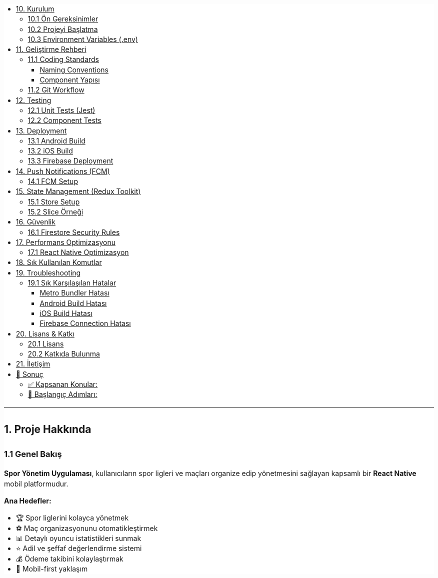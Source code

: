   - [10. Kurulum](#10-kurulum)
    - [10.1 Ön Gereksinimler](#101-ön-gereksinimler)
    - [10.2 Projeyi Başlatma](#102-projeyi-başlatma)
    - [10.3 Environment Variables (.env)](#103-environment-variables-env)
  - [11. Geliştirme Rehberi](#11-geliştirme-rehberi)
    - [11.1 Coding Standards](#111-coding-standards)
      - [Naming Conventions](#naming-conventions)
      - [Component Yapısı](#component-yapısı)
    - [11.2 Git Workflow](#112-git-workflow)
  - [12. Testing](#12-testing)
    - [12.1 Unit Tests (Jest)](#121-unit-tests-jest)
    - [12.2 Component Tests](#122-component-tests)
  - [13. Deployment](#13-deployment)
    - [13.1 Android Build](#131-android-build)
    - [13.2 iOS Build](#132-ios-build)
    - [13.3 Firebase Deployment](#133-firebase-deployment)
  - [14. Push Notifications (FCM)](#14-push-notifications-fcm)
    - [14.1 FCM Setup](#141-fcm-setup)
  - [15. State Management (Redux Toolkit)](#15-state-management-redux-toolkit)
    - [15.1 Store Setup](#151-store-setup)
    - [15.2 Slice Örneği](#152-slice-örneği)
  - [16. Güvenlik](#16-güvenlik)
    - [16.1 Firestore Security Rules](#161-firestore-security-rules)
  - [17. Performans Optimizasyonu](#17-performans-optimizasyonu)
    - [17.1 React Native Optimizasyon](#171-react-native-optimizasyon)
  - [18. Sık Kullanılan Komutlar](#18-sık-kullanılan-komutlar)
  - [19. Troubleshooting](#19-troubleshooting)
    - [19.1 Sık Karşılaşılan Hatalar](#191-sık-karşılaşılan-hatalar)
      - [Metro Bundler Hatası](#metro-bundler-hatası)
      - [Android Build Hatası](#android-build-hatası)
      - [iOS Build Hatası](#ios-build-hatası)
      - [Firebase Connection Hatası](#firebase-connection-hatası)
  - [20. Lisans \& Katkı](#20-lisans--katkı)
    - [20.1 Lisans](#201-lisans)
    - [20.2 Katkıda Bulunma](#202-katkıda-bulunma)
  - [21. İletişim](#21-i̇letişim)
  - [📝 Sonuç](#-sonuç)
    - [✅ Kapsanan Konular:](#-kapsanan-konular)
    - [🎯 Başlangıç Adımları:](#-başlangıç-adımları)

---

## 1. Proje Hakkında

### 1.1 Genel Bakış

**Spor Yönetim Uygulaması**, kullanıcıların spor ligleri ve maçları organize edip yönetmesini sağlayan kapsamlı bir **React Native** mobil platformudur.

**Ana Hedefler:**
- 🏆 Spor liglerini kolayca yönetmek
- ⚽ Maç organizasyonunu otomatikleştirmek
- 📊 Detaylı oyuncu istatistikleri sunmak
- ⭐ Adil ve şeffaf değerlendirme sistemi
- 💰 Ödeme takibini kolaylaştırmak
- 📱 Mobil-first yaklaşım
